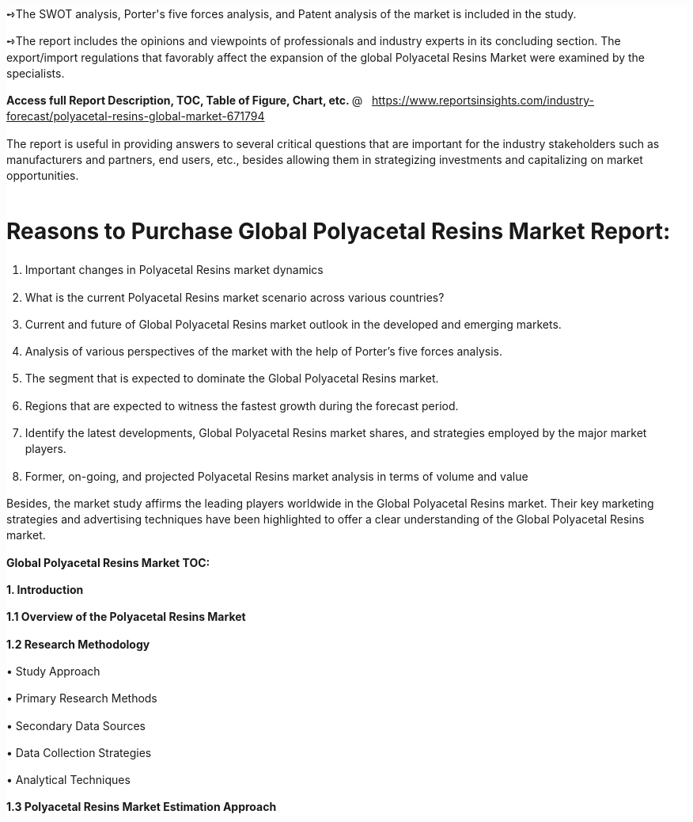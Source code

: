 ➺The SWOT analysis, Porter's five forces analysis, and Patent analysis of the market is included in the study.

➺The report includes the opinions and viewpoints of professionals and industry experts in its concluding section. The export/import regulations that favorably affect the expansion of the global Polyacetal Resins Market were examined by the specialists.

<strong>Access full Report Description, TOC, Table of Figure, Chart, etc. </strong>@   <a href=https://www.reportsinsights.com/industry-forecast/polyacetal-resins-global-market-671794 style=color:#0000ff;>https://www.reportsinsights.com/industry-forecast/polyacetal-resins-global-market-671794</a>

The report is useful in providing answers to several critical questions that are important for the industry stakeholders such as manufacturers and partners, end users, etc., besides allowing them in strategizing investments and capitalizing on market opportunities.

# <strong>Reasons to Purchase Global Polyacetal Resins Market Report:</strong>

1. Important changes in Polyacetal Resins market dynamics

2. What is the current Polyacetal Resins market scenario across various countries?

3. Current and future of Global Polyacetal Resins market outlook in the developed and emerging markets.

4. Analysis of various perspectives of the market with the help of Porter’s five forces analysis.

5. The segment that is expected to dominate the Global Polyacetal Resins market.

6. Regions that are expected to witness the fastest growth during the forecast period.

7. Identify the latest developments, Global Polyacetal Resins market shares, and strategies employed by the major market players.

8. Former, on-going, and projected Polyacetal Resins market analysis in terms of volume and value

Besides, the market study affirms the leading players worldwide in the Global Polyacetal Resins market. Their key marketing strategies and advertising techniques have been highlighted to offer a clear understanding of the Global Polyacetal Resins market.

<strong>Global Polyacetal Resins Market TOC:</strong>

<strong>1. Introduction</strong>

<strong>1.1 Overview of the Polyacetal Resins Market</strong>

<strong>1.2 Research Methodology</strong>

• Study Approach

• Primary Research Methods

• Secondary Data Sources

• Data Collection Strategies

• Analytical Techniques

<strong>1.3 Polyacetal Resins Market Estimation Approach</strong>
